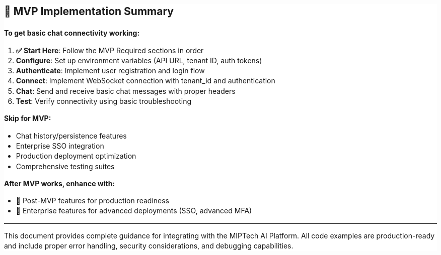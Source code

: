 ## 🎯 MVP Implementation Summary

**To get basic chat connectivity working:**

1. **✅ Start Here**: Follow the MVP Required sections in order
2. **Configure**: Set up environment variables (API URL, tenant ID, auth tokens)
3. **Authenticate**: Implement user registration and login flow
4. **Connect**: Implement WebSocket connection with tenant_id and authentication
5. **Chat**: Send and receive basic chat messages with proper headers
6. **Test**: Verify connectivity using basic troubleshooting

**Skip for MVP:**
- Chat history/persistence features
- Enterprise SSO integration
- Production deployment optimization
- Comprehensive testing suites

**After MVP works, enhance with:**
- 📅 Post-MVP features for production readiness
- 🏢 Enterprise features for advanced deployments (SSO, advanced MFA)

---
This document provides complete guidance for integrating with the MIPTech AI Platform. All code examples are 
production-ready and include proper error handling, security considerations, and debugging capabilities.